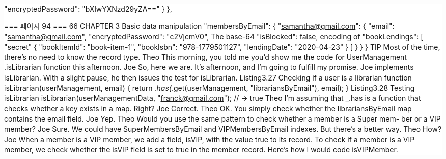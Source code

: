"encryptedPassword": "bXlwYXNzd29yZA=="
}
},

=== 페이지 94 ===
66 CHAPTER 3 Basic data manipulation
"membersByEmail": {
"samantha@gmail.com": {
"email": "samantha@gmail.com",
"encryptedPassword": "c2VjcmV0",
The base-64
"isBlocked": false,
encoding of
"bookLendings": [
"secret"
{
"bookItemId": "book-item-1",
"bookIsbn": "978-1779501127",
"lendingDate": "2020-04-23"
}
]
}
}
}
TIP Most of the time, there’s no need to know the record type.
Theo This morning, you told me you’d show me the code for UserManagement
.isLibrarian function this afternoon.
Joe So, here we are. It’s afternoon, and I’m going to fulfill my promise.
Joe implements isLibrarian. With a slight pause, he then issues the test for isLibrarian.
Listing3.27 Checking if a user is a librarian
function isLibrarian(userManagement, email) {
return _.has(_.get(userManagement, "librariansByEmail"), email);
}
Listing3.28 Testing isLibrarian
isLibrarian(userManagementData, "franck@gmail.com");
// → true
Theo I’m assuming that _.has is a function that checks whether a key exists in a
map. Right?
Joe Correct.
Theo OK. You simply check whether the librariansByEmail map contains the
email field.
Joe Yep.
Theo Would you use the same pattern to check whether a member is a Super mem-
ber or a VIP member?
Joe Sure. We could have SuperMembersByEmail and VIPMembersByEmail indexes.
But there’s a better way.
Theo How?
Joe When a member is a VIP member, we add a field, isVIP, with the value true to
its record. To check if a member is a VIP member, we check whether the
isVIP field is set to true in the member record. Here’s how I would code
isVIPMember.
